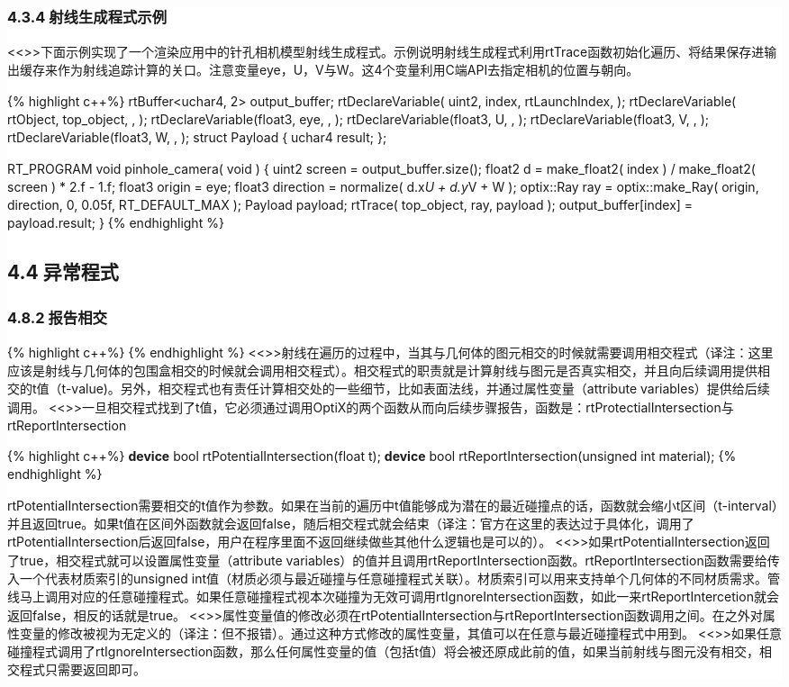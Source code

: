 ### 4.3.4 射线生成程式示例
<<>>下面示例实现了一个渲染应用中的针孔相机模型射线生成程式。示例说明射线生成程式利用rtTrace函数初始化遍历、将结果保存进输出缓存来作为射线追踪计算的关口。注意变量eye，U，V与W。这4个变量利用C端API去指定相机的位置与朝向。

{% highlight c++%}
rtBuffer<uchar4, 2> output_buffer;
rtDeclareVariable( uint2, index, rtLaunchIndex, );
rtDeclareVariable( rtObject, top_object, , );
rtDeclareVariable(float3, eye, , );
rtDeclareVariable(float3, U, , );
rtDeclareVariable(float3, V, , );
rtDeclareVariable(float3, W, , );
struct Payload {
	uchar4 result;
};

RT_PROGRAM void pinhole_camera( void ) {
	uint2 screen = output_buffer.size();
	float2 d = make_float2( index ) / make_float2( screen ) * 2.f - 1.f;
	float3 origin = eye;
	float3 direction = normalize( d.x*U + d.y*V + W );
	optix::Ray ray = optix::make_Ray( origin, direction, 0, 0.05f, RT_DEFAULT_MAX );
	Payload payload;
	rtTrace( top_object, ray, payload );
	output_buffer[index] = payload.result;
}
{% endhighlight %}

## 4.4 异常程式

### 4.8.2 报告相交
{% highlight c++%}
{% endhighlight %}
<<>>射线在遍历的过程中，当其与几何体的图元相交的时候就需要调用相交程式（译注：这里应该是射线与几何体的包围盒相交的时候就会调用相交程式）。相交程式的职责就是计算射线与图元是否真实相交，并且向后续调用提供相交的t值（t-value)。另外，相交程式也有责任计算相交处的一些细节，比如表面法线，并通过属性变量（attribute variables）提供给后续调用。
<<>>一旦相交程式找到了t值，它必须通过调用OptiX的两个函数从而向后续步骤报告，函数是：rtProtectialIntersection与rtReportIntersection

{% highlight c++%}
__device__ bool rtPotentialIntersection(float t);
__device__ bool rtReportIntersection(unsigned int material);
{% endhighlight %}

rtPotentialIntersection需要相交的t值作为参数。如果在当前的遍历中t值能够成为潜在的最近碰撞点的话，函数就会缩小t区间（t-interval）并且返回true。如果t值在区间外函数就会返回false，随后相交程式就会结束（译注：官方在这里的表达过于具体化，调用了rtPotentialIntersection后返回false，用户在程序里面不返回继续做些其他什么逻辑也是可以的）。
<<>>如果rtPotentialIntersection返回了true，相交程式就可以设置属性变量（attribute variables）的值并且调用rtReportIntersection函数。rtReportIntersection函数需要给传入一个代表材质索引的unsigned int值（材质必须与最近碰撞与任意碰撞程式关联）。材质索引可以用来支持单个几何体的不同材质需求。管线马上调用对应的任意碰撞程式。如果任意碰撞程式视本次碰撞为无效可调用rtIgnoreIntersection函数，如此一来rtReportIntercetion就会返回false，相反的话就是true。
<<>>属性变量值的修改必须在rtPotentialIntersection与rtReportIntersection函数调用之间。在之外对属性变量的修改被视为无定义的（译注：但不报错）。通过这种方式修改的属性变量，其值可以在任意与最近碰撞程式中用到。
<<>>如果任意碰撞程式调用了rtIgnoreIntersection函数，那么任何属性变量的值（包括t值）将会被还原成此前的值，如果当前射线与图元没有相交，相交程式只需要返回即可。

